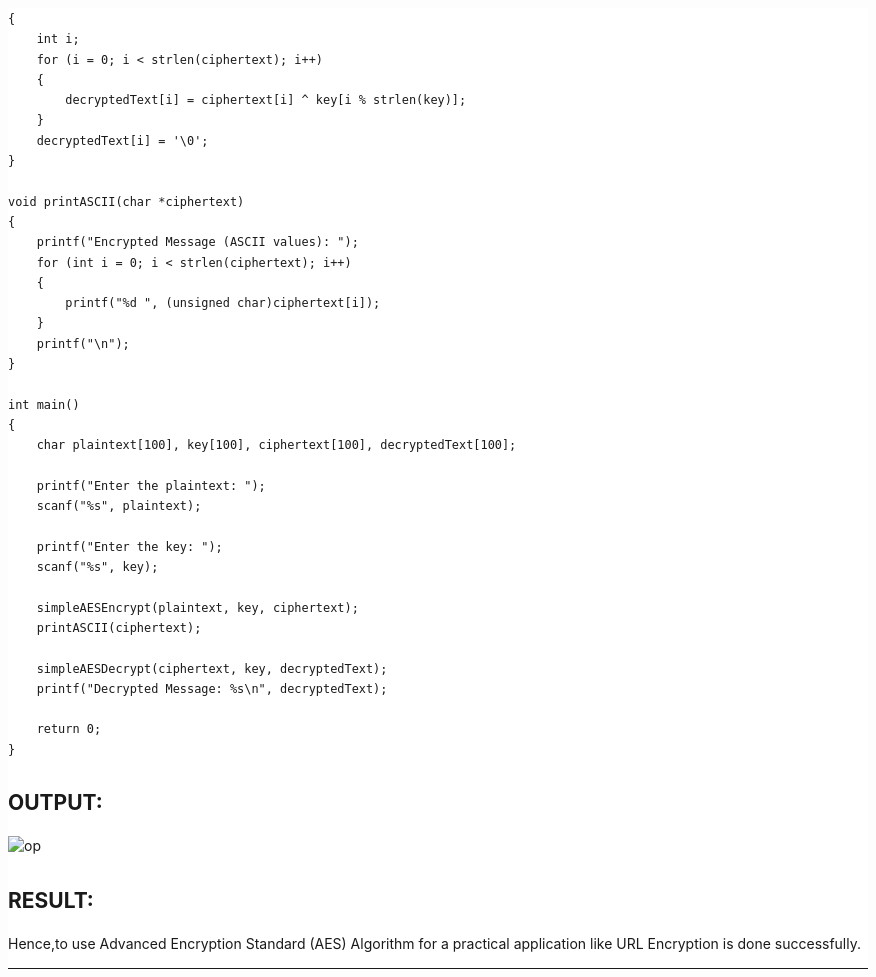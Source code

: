 ```
{
    int i;
    for (i = 0; i < strlen(ciphertext); i++) 
    {
        decryptedText[i] = ciphertext[i] ^ key[i % strlen(key)]; 
    }
    decryptedText[i] = '\0'; 
}

void printASCII(char *ciphertext) 
{
    printf("Encrypted Message (ASCII values): ");
    for (int i = 0; i < strlen(ciphertext); i++) 
    {
        printf("%d ", (unsigned char)ciphertext[i]); 
    }
    printf("\n");
}

int main() 
{
    char plaintext[100], key[100], ciphertext[100], decryptedText[100];

    printf("Enter the plaintext: ");
    scanf("%s", plaintext);

    printf("Enter the key: ");
    scanf("%s", key);

    simpleAESEncrypt(plaintext, key, ciphertext);
    printASCII(ciphertext);  

    simpleAESDecrypt(ciphertext, key, decryptedText);
    printf("Decrypted Message: %s\n", decryptedText);

    return 0;
}

```

## OUTPUT:

![op](https://github.com/user-attachments/assets/20d707d1-ef9e-4661-a2a3-be42d0640cd8)

## RESULT: 

Hence,to use Advanced Encryption Standard (AES) Algorithm for a practical application like URL Encryption is done successfully.

------------------------------------------------
